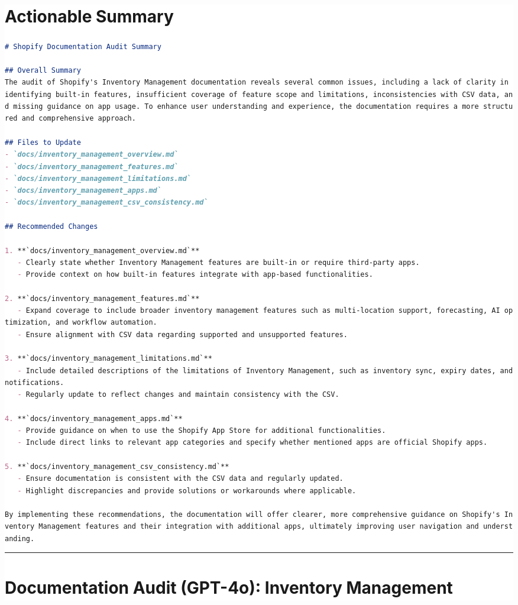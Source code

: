 # Actionable Summary

```markdown
# Shopify Documentation Audit Summary

## Overall Summary
The audit of Shopify's Inventory Management documentation reveals several common issues, including a lack of clarity in identifying built-in features, insufficient coverage of feature scope and limitations, inconsistencies with CSV data, and missing guidance on app usage. To enhance user understanding and experience, the documentation requires a more structured and comprehensive approach.

## Files to Update
- `docs/inventory_management_overview.md`
- `docs/inventory_management_features.md`
- `docs/inventory_management_limitations.md`
- `docs/inventory_management_apps.md`
- `docs/inventory_management_csv_consistency.md`

## Recommended Changes

1. **`docs/inventory_management_overview.md`**
   - Clearly state whether Inventory Management features are built-in or require third-party apps.
   - Provide context on how built-in features integrate with app-based functionalities.

2. **`docs/inventory_management_features.md`**
   - Expand coverage to include broader inventory management features such as multi-location support, forecasting, AI optimization, and workflow automation.
   - Ensure alignment with CSV data regarding supported and unsupported features.

3. **`docs/inventory_management_limitations.md`**
   - Include detailed descriptions of the limitations of Inventory Management, such as inventory sync, expiry dates, and notifications.
   - Regularly update to reflect changes and maintain consistency with the CSV.

4. **`docs/inventory_management_apps.md`**
   - Provide guidance on when to use the Shopify App Store for additional functionalities.
   - Include direct links to relevant app categories and specify whether mentioned apps are official Shopify apps.

5. **`docs/inventory_management_csv_consistency.md`**
   - Ensure documentation is consistent with the CSV data and regularly updated.
   - Highlight discrepancies and provide solutions or workarounds where applicable.

By implementing these recommendations, the documentation will offer clearer, more comprehensive guidance on Shopify's Inventory Management features and their integration with additional apps, ultimately improving user navigation and understanding.
```

---

# Documentation Audit (GPT-4o): Inventory Management
